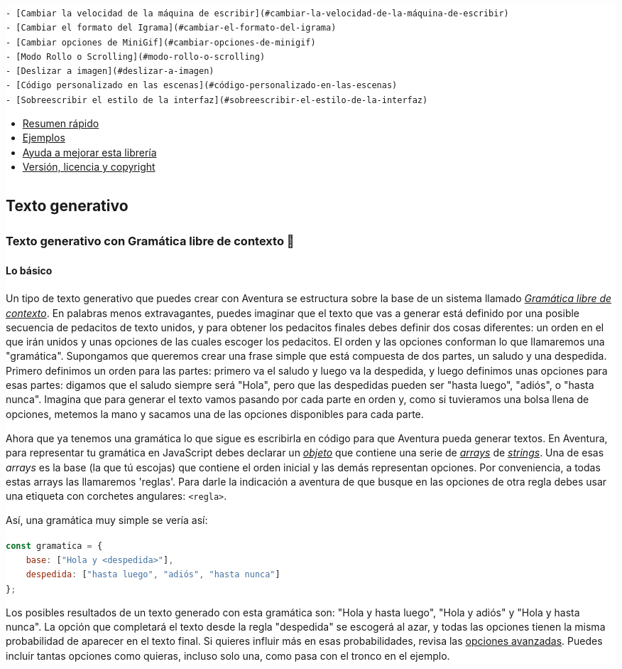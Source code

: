     - [Cambiar la velocidad de la máquina de escribir](#cambiar-la-velocidad-de-la-máquina-de-escribir)
    - [Cambiar el formato del Igrama](#cambiar-el-formato-del-igrama)
    - [Cambiar opciones de MiniGif](#cambiar-opciones-de-minigif)
    - [Modo Rollo o Scrolling](#modo-rollo-o-scrolling)
    - [Deslizar a imagen](#deslizar-a-imagen)
    - [Código personalizado en las escenas](#código-personalizado-en-las-escenas)
    - [Sobreescribir el estilo de la interfaz](#sobreescribir-el-estilo-de-la-interfaz)
  - [Resumen rápido](#resumen-rápido)
  - [Ejemplos](#ejemplos)
  - [Ayuda a mejorar esta librería](#ayuda-a-mejorar-esta-librería)
  - [Versión, licencia y copyright](#versión-licencia-y-copyright)

## Texto generativo 

### Texto generativo con Gramática libre de contexto :monkey:

#### Lo básico

Un tipo de texto generativo que puedes crear con Aventura se estructura sobre la base de un sistema llamado *[Gramática libre de contexto](https://es.wikipedia.org/wiki/Gram%C3%A1tica_libre_de_contexto)*. En palabras menos extravagantes, puedes imaginar que el texto que vas a generar está definido por una posible secuencia de pedacitos de texto unidos, y para obtener los pedacitos finales debes definir dos cosas diferentes: un orden en el que irán unidos y unas opciones de las cuales escoger los pedacitos. El orden y las opciones conforman lo que llamaremos una "gramática".
Supongamos que queremos crear una frase simple que está compuesta de dos partes, un saludo y una despedida. Primero definimos un orden para las partes: primero va el saludo y luego va la despedida, y luego definimos unas opciones para esas partes: digamos que el saludo siempre será "Hola", pero que las despedidas pueden ser "hasta luego", "adiós", o "hasta nunca". Imagina que para generar el texto vamos pasando por cada parte en orden y, como si tuvieramos una bolsa llena de opciones, metemos la mano y sacamos una de las opciones disponibles para cada parte. 

Ahora que ya tenemos una gramática lo que sigue es escribirla en código para que Aventura pueda generar textos. En Aventura, para representar tu gramática en JavaScript debes declarar un *[objeto](https://developer.mozilla.org/es/docs/Learn/JavaScript/Objects/Basics)* que contiene una serie de *[arrays](https://developer.mozilla.org/es/docs/Web/JavaScript/Referencia/Objetos_globales/Array)* de *[strings](https://developer.mozilla.org/es/docs/Web/JavaScript/Referencia/Objetos_globales/String)*. Una de esas *arrays* es la base (la que tú escojas) que contiene el orden inicial y las demás representan opciones. Por conveniencia, a todas estas arrays las llamaremos 'reglas'. Para darle la indicación a aventura de que busque en las opciones de otra regla debes usar una etiqueta con corchetes angulares: `<regla>`.

Así, una gramática muy simple se vería así:

```Javascript
const gramatica = {
    base: ["Hola y <despedida>"],
    despedida: ["hasta luego", "adiós", "hasta nunca"]
};
```

Los posibles resultados de un texto generado con esta gramática son: "Hola y hasta luego", "Hola y adiós" y "Hola y hasta nunca". La opción que completará el texto desde la regla "despedida" se escogerá al azar, y todas las opciones tienen la misma probabilidad de aparecer en el texto final. Si quieres influir más en esas probabilidades, revisa las [opciones avanzadas](#texto-generativo---opciones-avanzadas). Puedes incluir tantas opciones como quieras, incluso solo una, como pasa con el tronco en el ejemplo.
